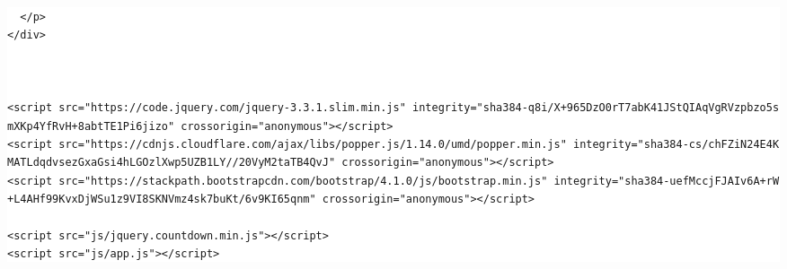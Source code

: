       </p>
    </div>


    
    <script src="https://code.jquery.com/jquery-3.3.1.slim.min.js" integrity="sha384-q8i/X+965DzO0rT7abK41JStQIAqVgRVzpbzo5smXKp4YfRvH+8abtTE1Pi6jizo" crossorigin="anonymous"></script>
    <script src="https://cdnjs.cloudflare.com/ajax/libs/popper.js/1.14.0/umd/popper.min.js" integrity="sha384-cs/chFZiN24E4KMATLdqdvsezGxaGsi4hLGOzlXwp5UZB1LY//20VyM2taTB4QvJ" crossorigin="anonymous"></script>
    <script src="https://stackpath.bootstrapcdn.com/bootstrap/4.1.0/js/bootstrap.min.js" integrity="sha384-uefMccjFJAIv6A+rW+L4AHf99KvxDjWSu1z9VI8SKNVmz4sk7buKt/6v9KI65qnm" crossorigin="anonymous"></script>

    <script src="js/jquery.countdown.min.js"></script>
    <script src="js/app.js"></script>
  </body>
</html>